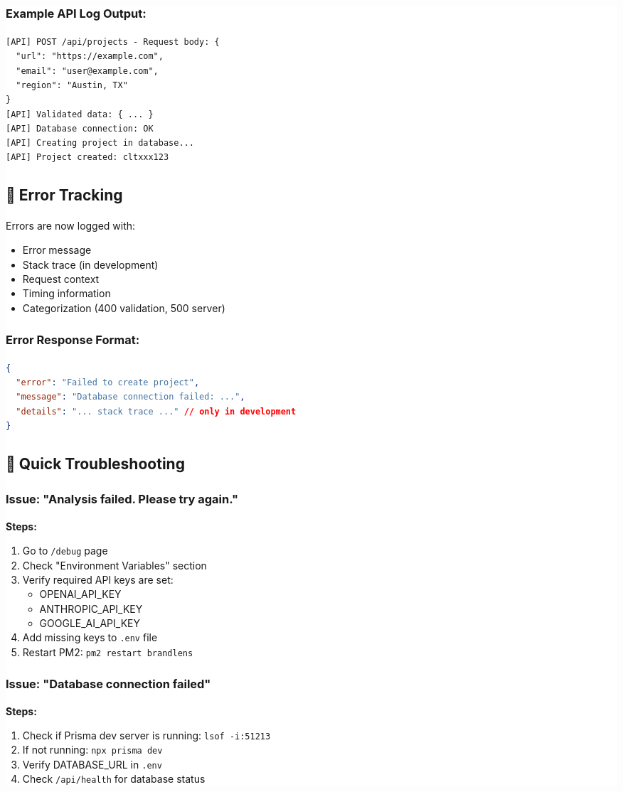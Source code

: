 ### Example API Log Output:
```
[API] POST /api/projects - Request body: {
  "url": "https://example.com",
  "email": "user@example.com",
  "region": "Austin, TX"
}
[API] Validated data: { ... }
[API] Database connection: OK
[API] Creating project in database...
[API] Project created: cltxxx123
```

## 🚨 Error Tracking

Errors are now logged with:
- Error message
- Stack trace (in development)
- Request context
- Timing information
- Categorization (400 validation, 500 server)

### Error Response Format:
```json
{
  "error": "Failed to create project",
  "message": "Database connection failed: ...",
  "details": "... stack trace ..." // only in development
}
```

## 🎯 Quick Troubleshooting

### Issue: "Analysis failed. Please try again."
**Steps:**
1. Go to `/debug` page
2. Check "Environment Variables" section
3. Verify required API keys are set:
   - OPENAI_API_KEY
   - ANTHROPIC_API_KEY
   - GOOGLE_AI_API_KEY
4. Add missing keys to `.env` file
5. Restart PM2: `pm2 restart brandlens`

### Issue: "Database connection failed"
**Steps:**
1. Check if Prisma dev server is running: `lsof -i:51213`
2. If not running: `npx prisma dev`
3. Verify DATABASE_URL in `.env`
4. Check `/api/health` for database status
